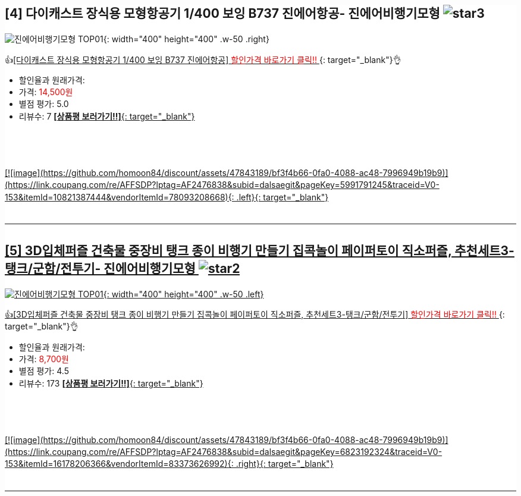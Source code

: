 
        
       
## [4] 다이캐스트 장식용 모형항공기 1/400 보잉 B737 진에어항공- 진에어비행기모형  <img width="81" alt="star3" src="https://user-images.githubusercontent.com/78655692/151471989-9e21d7a8-a7b6-44b0-b598-2bb204b56b00.png">

![진에어비행기모형 TOP01](https://thumbnail9.coupangcdn.com/thumbnails/remote/230x230ex/image/vendor_inventory/de76/4dbb25908d259cec72212dfbbbc883beeae5a3a497bfdd95eaa2e9e8185b.jpg){: width="400" height="400" .w-50 .right}


👍<a href="https://link.coupang.com/re/AFFSDP?lptag=AF2476838&subid=dalsaegit&pageKey=5991791245&traceid=V0-153&itemId=10821387444&vendorItemId=78093208668">[다이캐스트 장식용 모형항공기 1/400 보잉 B737 진에어항공]<font color=red> 할인가격 바로가기 클릭!! </font></a>{: target="_blank"}👌
<br>
- 할인율과 원래가격: 
- 가격: <span style='color:red'>14,500원</span>
- 별점 평가: 5.0
- 리뷰수: 7 <a href="https://link.coupang.com/re/AFFSDP?lptag=AF2476838&subid=dalsaegit&pageKey=5991791245&traceid=V0-153&itemId=10821387444&vendorItemId=78093208668"> <strong>[상품평 보러가기!!]</strong>{: target="_blank"}
<br>
<br>
<br>
[![image](https://github.com/homoon84/discount/assets/47843189/bf3f4b66-0fa0-4088-ac48-7996949b19b9)](https://link.coupang.com/re/AFFSDP?lptag=AF2476838&subid=dalsaegit&pageKey=5991791245&traceid=V0-153&itemId=10821387444&vendorItemId=78093208668){: .left}{: target="_blank"}
<br>
<br>

---

        
       
## [5] 3D입체퍼즐 건축물 중장비 탱크 종이 비행기 만들기 집콕놀이 페이퍼토이 직소퍼즐, 추천세트3-탱크/군함/전투기- 진에어비행기모형  <img width="81" alt="star2" src="https://user-images.githubusercontent.com/78655692/151471960-29c5febe-c509-4c6d-99f4-a2203eb193c5.png">

![진에어비행기모형 TOP01](https://thumbnail8.coupangcdn.com/thumbnails/remote/230x230ex/image/vendor_inventory/7ac3/18adf47b9631ec7610066121d10c6d00085f4dfd85751de5e11faa15a48d.png){: width="400" height="400" .w-50 .left}


👍<a href="https://link.coupang.com/re/AFFSDP?lptag=AF2476838&subid=dalsaegit&pageKey=6823192324&traceid=V0-153&itemId=16178206366&vendorItemId=83373626992">[3D입체퍼즐 건축물 중장비 탱크 종이 비행기 만들기 집콕놀이 페이퍼토이 직소퍼즐, 추천세트3-탱크/군함/전투기]<font color=red> 할인가격 바로가기 클릭!! </font></a>{: target="_blank"}👌
<br>
- 할인율과 원래가격: 
- 가격: <span style='color:red'>8,700원</span>
- 별점 평가: 4.5
- 리뷰수: 173 <a href="https://link.coupang.com/re/AFFSDP?lptag=AF2476838&subid=dalsaegit&pageKey=6823192324&traceid=V0-153&itemId=16178206366&vendorItemId=83373626992"> <strong>[상품평 보러가기!!]</strong>{: target="_blank"}
<br>
<br>
<br>
[![image](https://github.com/homoon84/discount/assets/47843189/bf3f4b66-0fa0-4088-ac48-7996949b19b9)](https://link.coupang.com/re/AFFSDP?lptag=AF2476838&subid=dalsaegit&pageKey=6823192324&traceid=V0-153&itemId=16178206366&vendorItemId=83373626992){: .right}{: target="_blank"}
<br>
<br>

---